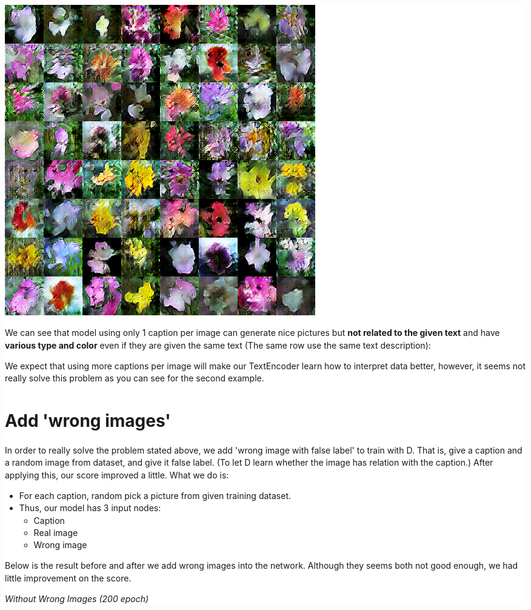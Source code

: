 <img src="report/files/WGAN_GP_5_caps_50.png">

We can see that model using only 1 caption per image can generate nice pictures but **not related to the given text** and have **various type and color** even if they are given the same text (The same row use the same text description):

We expect that using more captions per image will make our TextEncoder learn how to interpret data better, however, it seems not really solve this problem as you can see for the second example.

# Add 'wrong images'
In order to really solve the problem stated above, we add 'wrong image with false label' to train with D.
That is, give a caption and a random image from dataset, and give it false label.
(To let D learn whether the image has relation with the caption.)
After applying this, our score improved a little.
What we do is:
- For each caption, random pick a picture from given training dataset.
- Thus, our model has 3 input nodes:
    - Caption
    - Real image
    - Wrong image

Below is the result before and after we add wrong images into the network.
Although they seems both not good enough, we had little improvement on the score.

*Without Wrong Images (200 epoch)*
